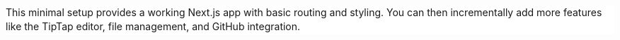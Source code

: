 
This minimal setup provides a working Next.js app with basic routing and styling. You can then incrementally add more features like the TipTap editor, file management, and GitHub integration.
